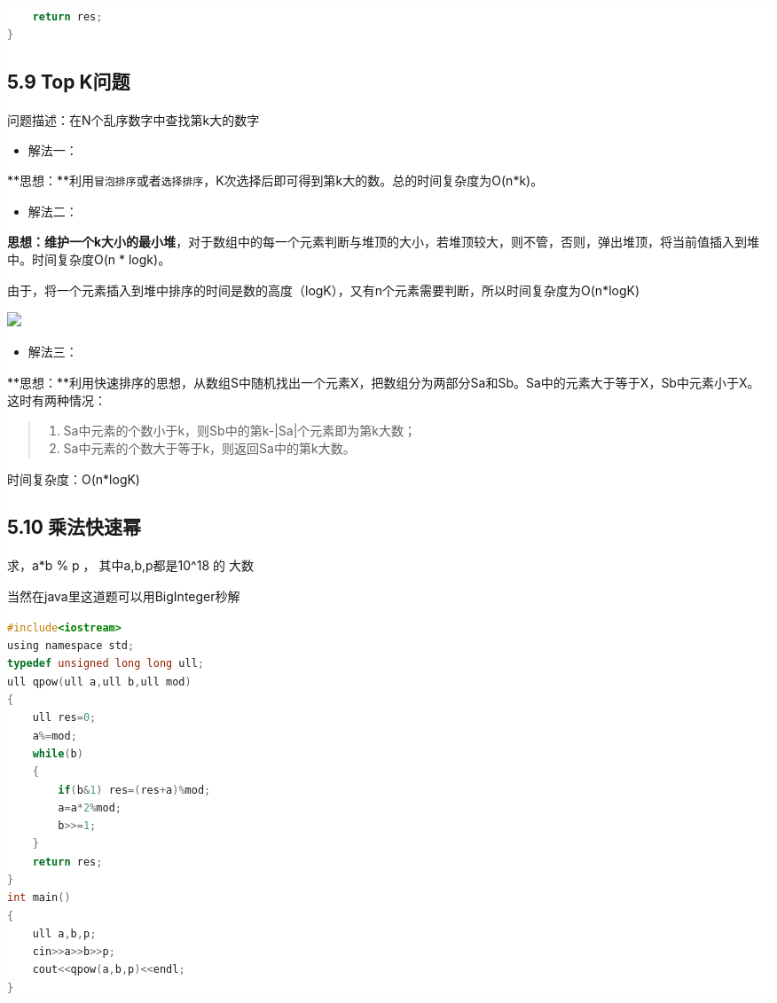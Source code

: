 ```java
    return res;
}
```



## 5.9 Top K问题

问题描述：在N个乱序数字中查找第k大的数字

- 解法一：

**思想：**利用`冒泡排序`或者`选择排序`，K次选择后即可得到第k大的数。总的时间复杂度为O(n*k)。



- 解法二：

**思想：**维护一个**k大小的最小堆**，对于数组中的每一个元素判断与堆顶的大小，若堆顶较大，则不管，否则，弹出堆顶，将当前值插入到堆中。时间复杂度O(n * logk)。

​		由于，将一个元素插入到堆中排序的时间是数的高度（logK），又有n个元素需要判断，所以时间复杂度为O(n*logK)

![](https://s2.loli.net/2022/05/13/xeLE68JmDTVHqiO.png)

- 解法三：

**思想：**利用快速排序的思想，从数组S中随机找出一个元素X，把数组分为两部分Sa和Sb。Sa中的元素大于等于X，Sb中元素小于X。这时有两种情况：

>   1. Sa中元素的个数小于k，则Sb中的第k-|Sa|个元素即为第k大数；
>   2. Sa中元素的个数大于等于k，则返回Sa中的第k大数。

时间复杂度：O(n*logK)



## 5.10 乘法快速幂

求，a*b % p ， 其中a,b,p都是10^18 的 大数

当然在java里这道题可以用BigInteger秒解

```c
#include<iostream>
using namespace std;
typedef unsigned long long ull;
ull qpow(ull a,ull b,ull mod)
{
    ull res=0;
    a%=mod;
    while(b)
    {
        if(b&1) res=(res+a)%mod;
        a=a*2%mod;
        b>>=1;
    }
    return res;
}
int main()
{
    ull a,b,p;
    cin>>a>>b>>p;
    cout<<qpow(a,b,p)<<endl;
}
```
